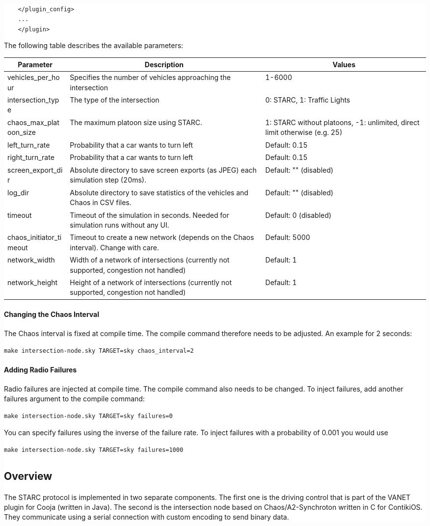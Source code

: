 ```
    </plugin_config>
    ...
    </plugin>
```

The following table describes the available parameters:

| Parameter               	| Description                                                                        	| Values                                                                     	|
|-------------------------	|------------------------------------------------------------------------------------	|----------------------------------------------------------------------------	|
| vehicles_per_hour       	| Specifies the number of vehicles approaching the intersection                      	| 1-6000                                                                     	|
| intersection_type       	| The type of the intersection                                                       	| 0: STARC, 1: Traffic Lights                                                	|
| chaos_max_platoon_size  	| The maximum platoon size using STARC.                                              	| 1: STARC without platoons, -1: unlimited, direct limit otherwise (e.g. 25) 	|
| left_turn_rate          	| Probability that a car wants to turn left                                          	| Default: 0.15                                                              	|
| right_turn_rate         	| Probability that a car wants to turn left                                          	| Default: 0.15                                                              	|
| screen_export_dir       	| Absolute directory to save screen exports (as JPEG) each simulation step (20ms).   	| Default: "" (disabled)                                                     	|
| log_dir                 	| Absolute directory to save statistics of the vehicles and Chaos in CSV files.      	| Default: "" (disabled)                                                     	|
| timeout                 	| Timeout of the simulation in seconds. Needed for simulation runs without any UI.   	| Default: 0 (disabled)                                                      	|
| chaos_initiator_timeout 	| Timeout to create a new network (depends on the Chaos interval). Change with care. 	| Default: 5000                                                              	|
| network_width           	| Width of a network of intersections (currently not supported, congestion not handled)                      	| Default: 1                                                                 	|
| network_height          	| Height of a network of intersections (currently not supported, congestion not handled)                     	| Default: 1                                                                 	|

#### Changing the Chaos Interval

The Chaos interval is fixed at compile time. The compile command therefore needs to be adjusted. An example for 2 seconds:
```
make intersection-node.sky TARGET=sky chaos_interval=2
```

#### Adding Radio Failures
Radio failures are injected at compile time. The compile command also needs to be changed.
To inject failures, add another failures argument to the compile command:
```
make intersection-node.sky TARGET=sky failures=0
```
You can specify failures using the inverse of the failure rate.
To inject failures with a probability of 0.001 you would use 
```
make intersection-node.sky TARGET=sky failures=1000
```


## Overview

The STARC protocol is implemented in two separate components.
The first one is the driving control that is part of the VANET plugin for Cooja (written in Java). The second is the intersection node based on Chaos/A2-Synchroton written in C for ContikiOS.
They communicate using a serial connection with custom encoding to send binary data.
